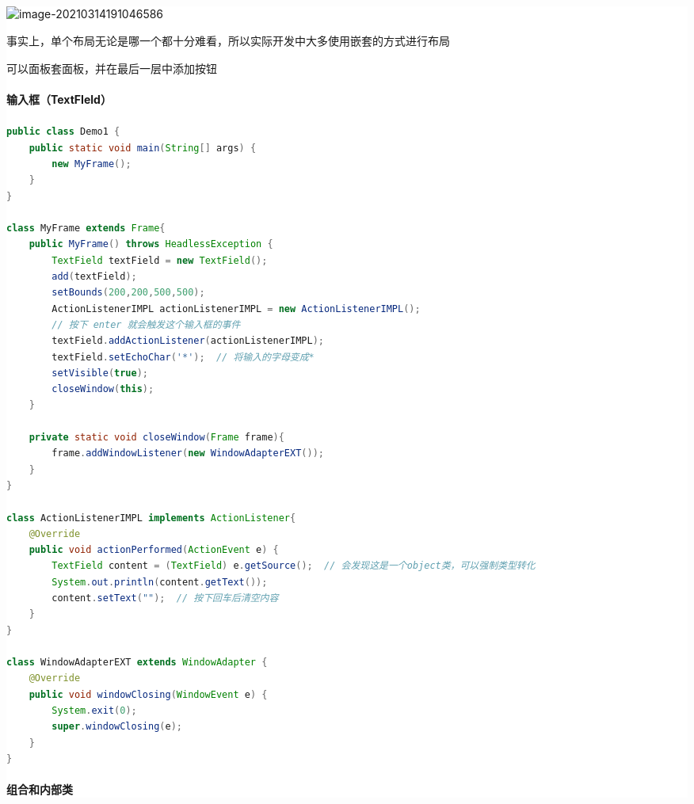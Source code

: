   ![image-20210314191046586](https://s2.loli.net/2021/12/05/FlIijACQOMYB68V.png)

事实上，单个布局无论是哪一个都十分难看，所以实际开发中大多使用嵌套的方式进行布局

可以面板套面板，并在最后一层中添加按钮

#### 输入框（TextFIeld）

```java
public class Demo1 {
    public static void main(String[] args) {
        new MyFrame();
    }
}

class MyFrame extends Frame{
    public MyFrame() throws HeadlessException {
        TextField textField = new TextField();
        add(textField);
        setBounds(200,200,500,500);
        ActionListenerIMPL actionListenerIMPL = new ActionListenerIMPL();
        // 按下 enter 就会触发这个输入框的事件
        textField.addActionListener(actionListenerIMPL);
        textField.setEchoChar('*');  // 将输入的字母变成*
        setVisible(true);
        closeWindow(this);
    }

    private static void closeWindow(Frame frame){
        frame.addWindowListener(new WindowAdapterEXT());
    }
}

class ActionListenerIMPL implements ActionListener{
    @Override
    public void actionPerformed(ActionEvent e) {
        TextField content = (TextField) e.getSource();  // 会发现这是一个object类，可以强制类型转化
        System.out.println(content.getText());
        content.setText("");  // 按下回车后清空内容
    }
}

class WindowAdapterEXT extends WindowAdapter {
    @Override
    public void windowClosing(WindowEvent e) {
        System.exit(0);
        super.windowClosing(e);
    }
}
```

#### 组合和内部类
